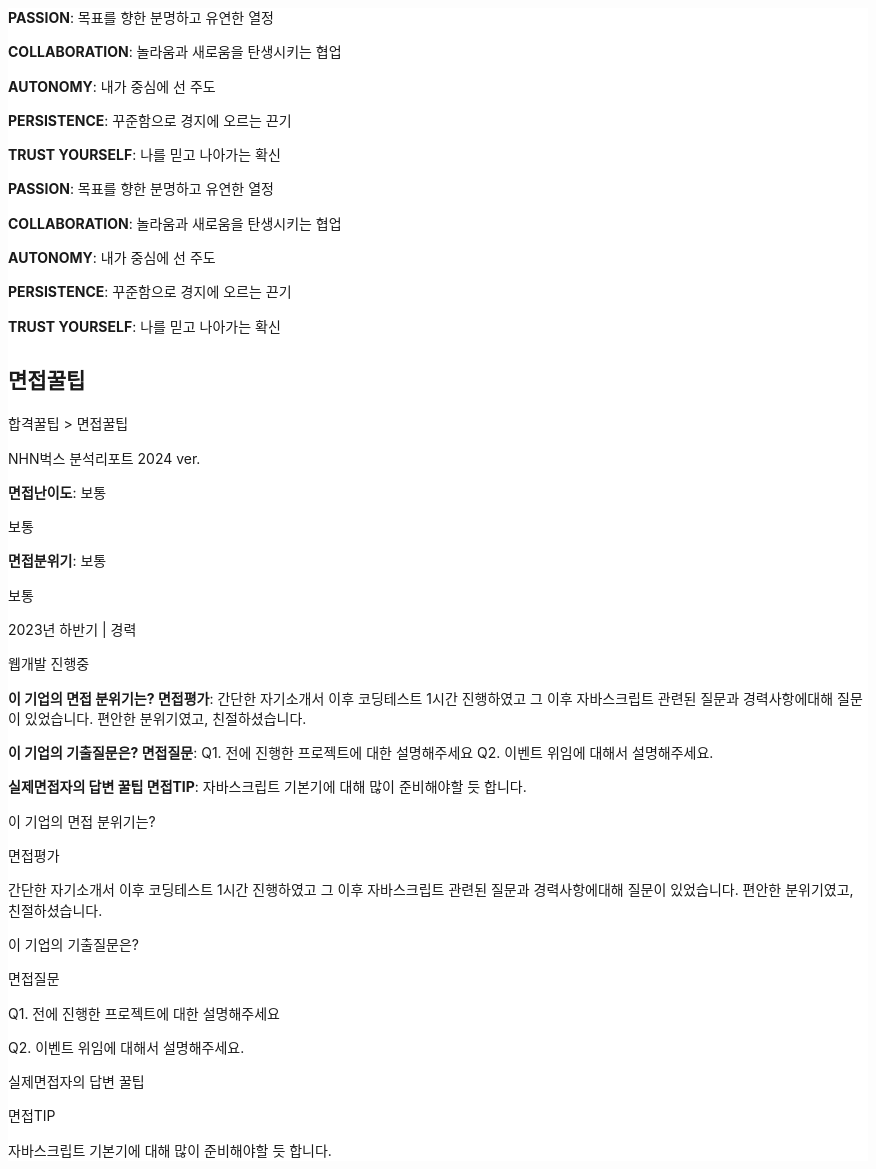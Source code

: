**PASSION**: 목표를 향한 분명하고 유연한 열정

**COLLABORATION**: 놀라움과 새로움을 탄생시키는 협업

**AUTONOMY**: 내가 중심에 선 주도

**PERSISTENCE**: 꾸준함으로 경지에 오르는 끈기

**TRUST YOURSELF**: 나를 믿고 나아가는 확신

**PASSION**: 목표를 향한 분명하고 유연한 열정

**COLLABORATION**: 놀라움과 새로움을 탄생시키는 협업

**AUTONOMY**: 내가 중심에 선 주도

**PERSISTENCE**: 꾸준함으로 경지에 오르는 끈기

**TRUST YOURSELF**: 나를 믿고 나아가는 확신

## 면접꿀팁

합격꿀팁 > 면접꿀팁

NHN벅스 분석리포트 2024 ver.

**면접난이도**: 보통

보통

**면접분위기**: 보통

보통

2023년 하반기 | 경력

웹개발 진행중

**이 기업의 면접 분위기는? 면접평가**: 간단한 자기소개서 이후 코딩테스트 1시간 진행하였고  그 이후 자바스크립트 관련된 질문과 경력사항에대해 질문이 있었습니다. 편안한 분위기였고, 친절하셨습니다.

**이 기업의 기출질문은? 면접질문**: Q1. 전에 진행한 프로젝트에 대한 설명해주세요 Q2. 이벤트 위임에 대해서 설명해주세요.

**실제면접자의 답변 꿀팁 면접TIP**: 자바스크립트 기본기에 대해 많이 준비해야할 듯 합니다.

이 기업의 면접 분위기는?

면접평가

간단한 자기소개서 이후 코딩테스트 1시간 진행하였고  그 이후 자바스크립트 관련된 질문과 경력사항에대해 질문이 있었습니다. 편안한 분위기였고, 친절하셨습니다.

이 기업의 기출질문은?

면접질문

Q1. 전에 진행한 프로젝트에 대한 설명해주세요

Q2. 이벤트 위임에 대해서 설명해주세요.

실제면접자의 답변 꿀팁

면접TIP

자바스크립트 기본기에 대해 많이 준비해야할 듯 합니다.

